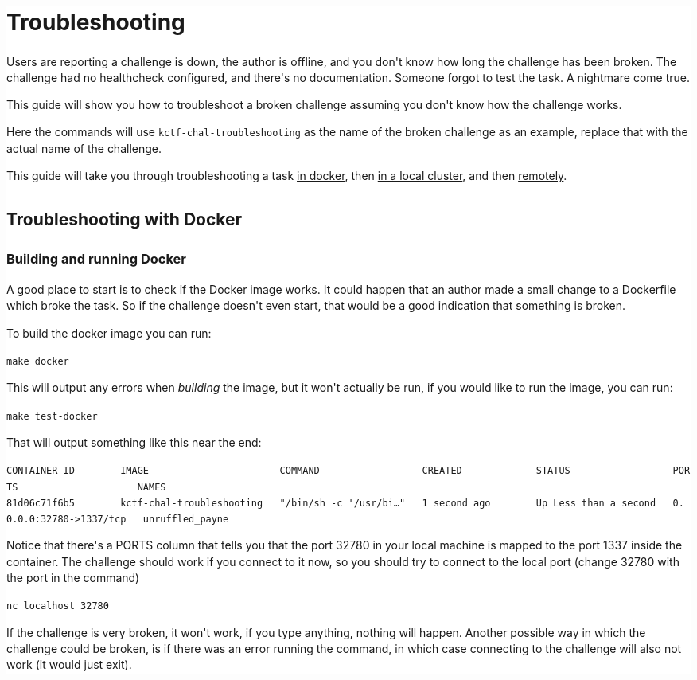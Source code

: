 # Troubleshooting

Users are reporting a challenge is down, the author is offline, and you don't know how long the challenge has been broken. The challenge had no healthcheck configured, and there's no documentation. Someone forgot to test the task. A nightmare come true.

This guide will show you how to troubleshoot a broken challenge assuming you don't know how the challenge works.

Here the commands will use `kctf-chal-troubleshooting` as the name of the broken challenge as an example, replace that with the actual name of the challenge.

This guide will take you through troubleshooting a task [in docker](#troubleshooting-with-docker), then [in a local cluster](#troubleshooting-with-kubernetes), and then [remotely](#troubleshooting-remotely).

## Troubleshooting with Docker

### Building and running Docker

A good place to start is to check if the Docker image works. It could happen that an author made a small change to a Dockerfile which broke the task. So if the challenge doesn't even start, that would be a good indication that something is broken.

To build the docker image you can run:
```
make docker
```

This will output any errors when *building* the image, but it won't actually be run, if you would like to run the image, you can run:

```
make test-docker
```

That will output something like this near the end:
```
CONTAINER ID        IMAGE                       COMMAND                  CREATED             STATUS                  PORTS                     NAMES
81d06c71f6b5        kctf-chal-troubleshooting   "/bin/sh -c '/usr/bi…"   1 second ago        Up Less than a second   0.0.0.0:32780->1337/tcp   unruffled_payne
```

Notice that there's a PORTS column that tells you that the port 32780 in your local machine is mapped to the port 1337 inside the container. The challenge should work if you connect to it now, so you should try to connect to the local port (change 32780 with the port in the command)

```
nc localhost 32780
```

If the challenge is very broken, it won't work, if you type anything, nothing will happen. Another possible way in which the challenge could be broken, is if there was an error running the command, in which case connecting to the challenge will also not work (it would just exit).
